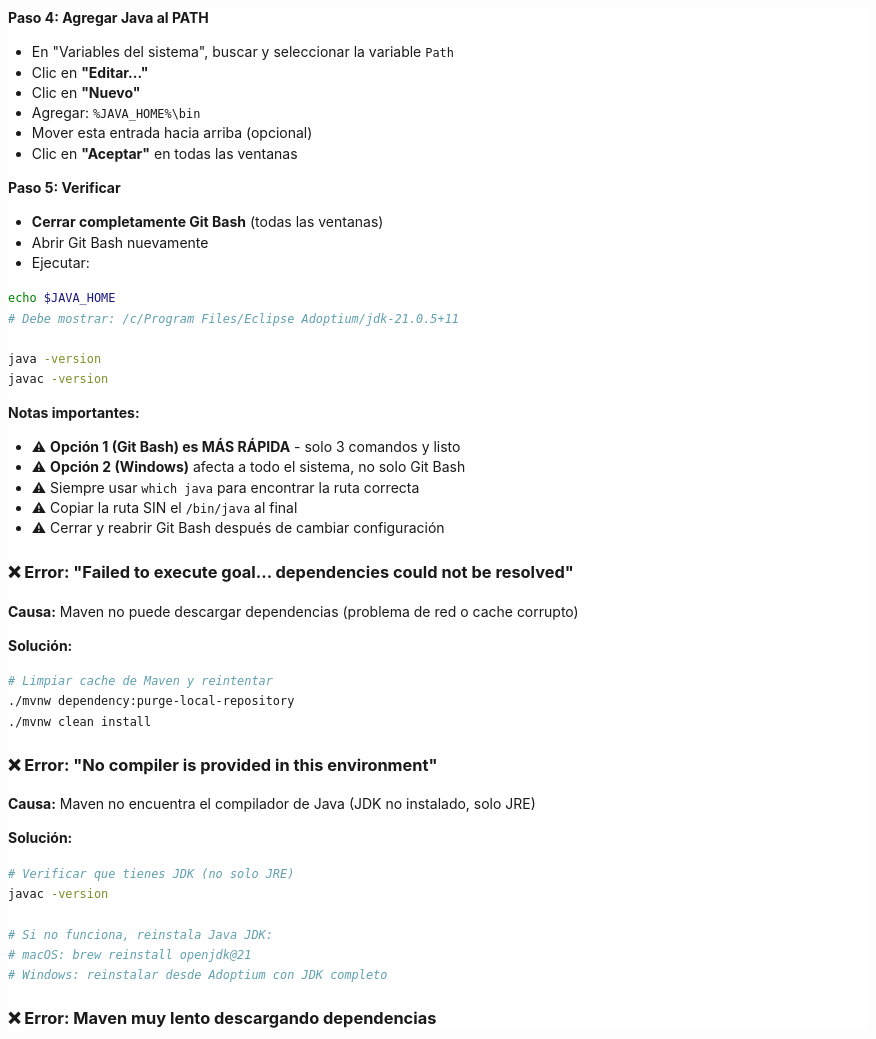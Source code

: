**Paso 4: Agregar Java al PATH**
- En "Variables del sistema", buscar y seleccionar la variable `Path`
- Clic en **"Editar..."**
- Clic en **"Nuevo"**
- Agregar: `%JAVA_HOME%\bin`
- Mover esta entrada hacia arriba (opcional)
- Clic en **"Aceptar"** en todas las ventanas

**Paso 5: Verificar**
- **Cerrar completamente Git Bash** (todas las ventanas)
- Abrir Git Bash nuevamente
- Ejecutar:
```bash
echo $JAVA_HOME
# Debe mostrar: /c/Program Files/Eclipse Adoptium/jdk-21.0.5+11

java -version
javac -version
```

**Notas importantes:**
- ⚠️ **Opción 1 (Git Bash) es MÁS RÁPIDA** - solo 3 comandos y listo
- ⚠️ **Opción 2 (Windows)** afecta a todo el sistema, no solo Git Bash
- ⚠️ Siempre usar `which java` para encontrar la ruta correcta
- ⚠️ Copiar la ruta SIN el `/bin/java` al final
- ⚠️ Cerrar y reabrir Git Bash después de cambiar configuración

### ❌ Error: "Failed to execute goal... dependencies could not be resolved"

**Causa:** Maven no puede descargar dependencias (problema de red o cache corrupto)

**Solución:**
```bash
# Limpiar cache de Maven y reintentar
./mvnw dependency:purge-local-repository
./mvnw clean install
```

### ❌ Error: "No compiler is provided in this environment"

**Causa:** Maven no encuentra el compilador de Java (JDK no instalado, solo JRE)

**Solución:**
```bash
# Verificar que tienes JDK (no solo JRE)
javac -version

# Si no funciona, reinstala Java JDK:
# macOS: brew reinstall openjdk@21
# Windows: reinstalar desde Adoptium con JDK completo
```

### ❌ Error: Maven muy lento descargando dependencias
